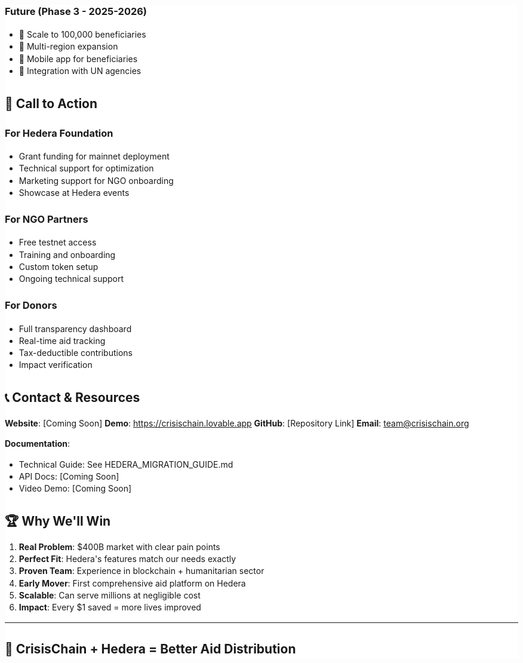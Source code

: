 ### Future (Phase 3 - 2025-2026)
- 🚀 Scale to 100,000 beneficiaries
- 🚀 Multi-region expansion
- 🚀 Mobile app for beneficiaries
- 🚀 Integration with UN agencies

## 🤝 Call to Action

### For Hedera Foundation
- Grant funding for mainnet deployment
- Technical support for optimization
- Marketing support for NGO onboarding
- Showcase at Hedera events

### For NGO Partners
- Free testnet access
- Training and onboarding
- Custom token setup
- Ongoing technical support

### For Donors
- Full transparency dashboard
- Real-time aid tracking
- Tax-deductible contributions
- Impact verification

## 📞 Contact & Resources

**Website**: [Coming Soon]
**Demo**: https://crisischain.lovable.app
**GitHub**: [Repository Link]
**Email**: team@crisischain.org

**Documentation**:
- Technical Guide: See HEDERA_MIGRATION_GUIDE.md
- API Docs: [Coming Soon]
- Video Demo: [Coming Soon]

## 🏆 Why We'll Win

1. **Real Problem**: $400B market with clear pain points
2. **Perfect Fit**: Hedera's features match our needs exactly
3. **Proven Team**: Experience in blockchain + humanitarian sector
4. **Early Mover**: First comprehensive aid platform on Hedera
5. **Scalable**: Can serve millions at negligible cost
6. **Impact**: Every $1 saved = more lives improved

---

## 💚 CrisisChain + Hedera = Better Aid Distribution
